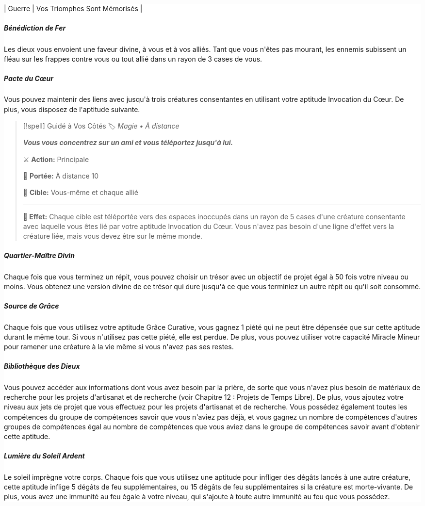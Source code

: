 | Guerre     | Vos Triomphes Sont Mémorisés       |

##### Bénédiction de Fer

Les dieux vous envoient une faveur divine, à vous et à vos alliés. Tant que vous n'êtes pas mourant, les ennemis subissent un fléau sur les frappes contre vous ou tout allié dans un rayon de 3 cases de vous.

##### Pacte du Cœur

Vous pouvez maintenir des liens avec jusqu'à trois créatures consentantes en utilisant votre aptitude Invocation du Cœur. De plus, vous disposez de l'aptitude suivante.

> [!spell] Guidé à Vos Côtés
> 🏷️ *Magie • À distance*
> 
> ***Vous vous concentrez sur un ami et vous téléportez jusqu'à lui.***
> 
> <p class="no-margin">⚔️ <strong>Action:</strong> Principale</p>
> <p class="no-margin">📍 <strong>Portée:</strong> À distance 10</p>
> <p class="no-margin">🎯 <strong>Cible:</strong> Vous-même et chaque allié</p>
> 
> ---
> 
> **💫 Effet:** Chaque cible est téléportée vers des espaces inoccupés dans un rayon de 5 cases d'une créature consentante avec laquelle vous êtes lié par votre aptitude Invocation du Cœur. Vous n'avez pas besoin d'une ligne d'effet vers la créature liée, mais vous devez être sur le même monde.

##### Quartier-Maître Divin

Chaque fois que vous terminez un répit, vous pouvez choisir un trésor avec un objectif de projet égal à 50 fois votre niveau ou moins. Vous obtenez une version divine de ce trésor qui dure jusqu'à ce que vous terminiez un autre répit ou qu'il soit consommé.

##### Source de Grâce

Chaque fois que vous utilisez votre aptitude Grâce Curative, vous gagnez 1 piété qui ne peut être dépensée que sur cette aptitude durant le même tour. Si vous n'utilisez pas cette piété, elle est perdue. De plus, vous pouvez utiliser votre capacité Miracle Mineur pour ramener une créature à la vie même si vous n'avez pas ses restes.

##### Bibliothèque des Dieux

Vous pouvez accéder aux informations dont vous avez besoin par la prière, de sorte que vous n'avez plus besoin de matériaux de recherche pour les projets d'artisanat et de recherche (voir Chapitre 12 : Projets de Temps Libre). De plus, vous ajoutez votre niveau aux jets de projet que vous effectuez pour les projets d'artisanat et de recherche. Vous possédez également toutes les compétences du groupe de compétences savoir que vous n'aviez pas déjà, et vous gagnez un nombre de compétences d'autres groupes de compétences égal au nombre de compétences que vous aviez dans le groupe de compétences savoir avant d'obtenir cette aptitude.

##### Lumière du Soleil Ardent

Le soleil imprègne votre corps. Chaque fois que vous utilisez une aptitude pour infliger des dégâts lancés à une autre créature, cette aptitude inflige 5 dégâts de feu supplémentaires, ou 15 dégâts de feu supplémentaires si la créature est morte-vivante. De plus, vous avez une immunité au feu égale à votre niveau, qui s'ajoute à toute autre immunité au feu que vous possédez.
